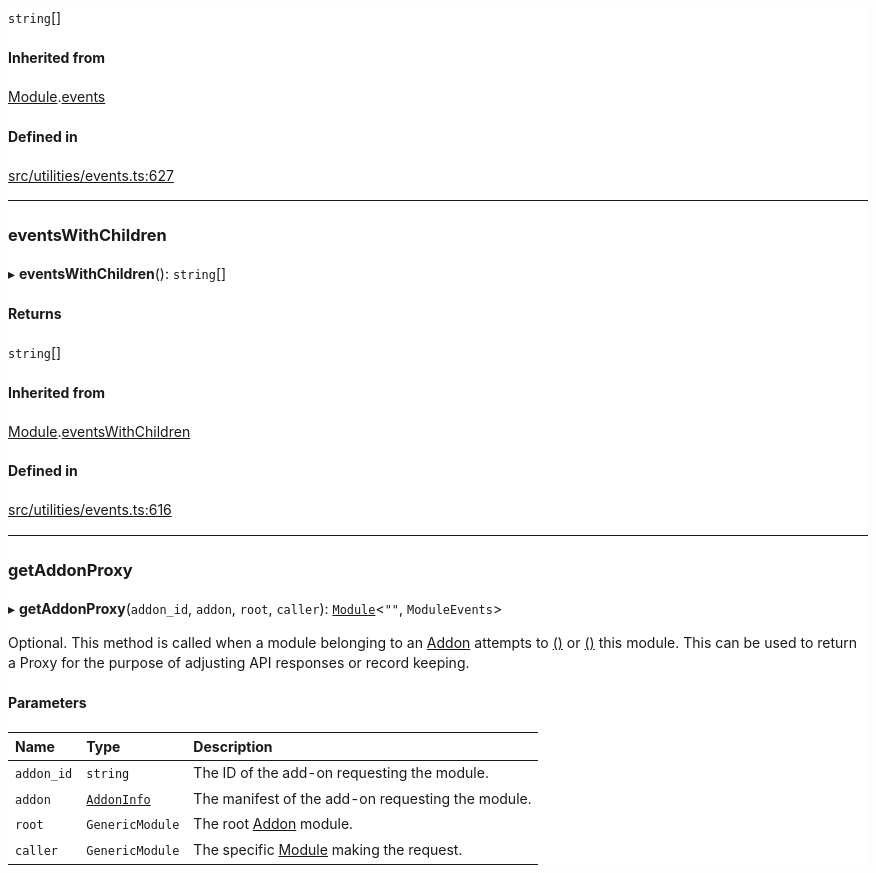 `string`[]

#### Inherited from

[Module](utilities_module_Module.md).[events](utilities_module_Module.md#events)

#### Defined in

[src/utilities/events.ts:627](https://github.com/FrankerFaceZ/FrankerFaceZ/blob/master/src/utilities/events.ts#L627)

___

### eventsWithChildren

▸ **eventsWithChildren**(): `string`[]

#### Returns

`string`[]

#### Inherited from

[Module](utilities_module_Module.md).[eventsWithChildren](utilities_module_Module.md#eventswithchildren)

#### Defined in

[src/utilities/events.ts:616](https://github.com/FrankerFaceZ/FrankerFaceZ/blob/master/src/utilities/events.ts#L616)

___

### getAddonProxy

▸ **getAddonProxy**(`addon_id`, `addon`, `root`, `caller`): [`Module`](utilities_module_Module.md)\<``""``, `ModuleEvents`\>

Optional. This method is called when a module belonging to an
[Addon](utilities_addon_Addon.md) attempts to [()](utilities_addon_Addon.md#resolve) or [()](utilities_addon_Addon.md#inject) this
module. This can be used to return a Proxy for the purpose
of adjusting API responses or record keeping.

#### Parameters

| Name | Type | Description |
| :------ | :------ | :------ |
| `addon_id` | `string` | The ID of the add-on requesting the module. |
| `addon` | [`AddonInfo`](../modules/utilities_types.md#addoninfo) | The manifest of the add-on requesting the module. |
| `root` | `GenericModule` | The root [Addon](utilities_addon_Addon.md) module. |
| `caller` | `GenericModule` | The specific [Module](utilities_module_Module.md) making the request. |
